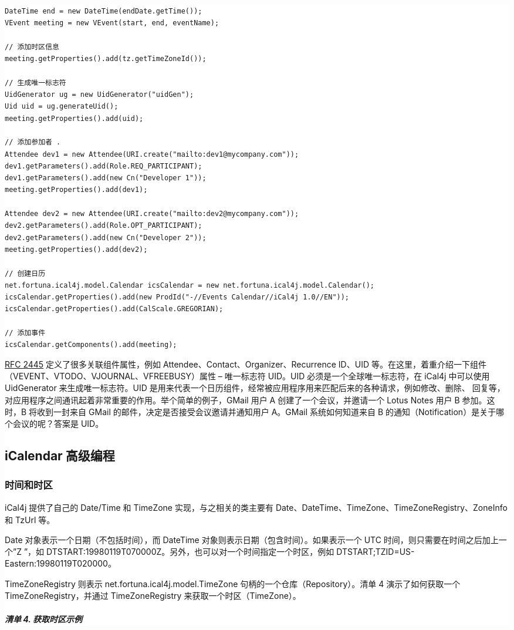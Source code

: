 ```
DateTime end = new DateTime(endDate.getTime());
VEvent meeting = new VEvent(start, end, eventName);

// 添加时区信息
meeting.getProperties().add(tz.getTimeZoneId());

// 生成唯一标志符
UidGenerator ug = new UidGenerator("uidGen");
Uid uid = ug.generateUid();
meeting.getProperties().add(uid);

// 添加参加者 .
Attendee dev1 = new Attendee(URI.create("mailto:dev1@mycompany.com"));
dev1.getParameters().add(Role.REQ_PARTICIPANT);
dev1.getParameters().add(new Cn("Developer 1"));
meeting.getProperties().add(dev1);

Attendee dev2 = new Attendee(URI.create("mailto:dev2@mycompany.com"));
dev2.getParameters().add(Role.OPT_PARTICIPANT);
dev2.getParameters().add(new Cn("Developer 2"));
meeting.getProperties().add(dev2);

// 创建日历
net.fortuna.ical4j.model.Calendar icsCalendar = new net.fortuna.ical4j.model.Calendar();
icsCalendar.getProperties().add(new ProdId("-//Events Calendar//iCal4j 1.0//EN"));
icsCalendar.getProperties().add(CalScale.GREGORIAN);

// 添加事件
icsCalendar.getComponents().add(meeting); 
```

[RFC 2445](http://tools.ietf.org/html/rfc2445) 定义了很多关联组件属性，例如 Attendee、Contact、Organizer、Recurrence ID、UID 等。在这里，着重介绍一下组件（VEVENT、VTODO、VJOURNAL、VFREEBUSY）属性 – 唯一标志符 UID。UID 必须是一个全球唯一标志符，在 iCal4j 中可以使用 UidGenerator 来生成唯一标志符。UID 是用来代表一个日历组件，经常被应用程序用来匹配后来的各种请求，例如修改、删除、 回复等，对应用程序之间通讯起着非常重要的作用。举个简单的例子，GMail 用户 A 创建了一个会议，并邀请一个 Lotus Notes 用户 B 参加。这时，B 将收到一封来自 GMail 的邮件，决定是否接受会议邀请并通知用户 A。GMail 系统如何知道来自 B 的通知（Notification）是关于哪个会议的呢？答案是 UID。

## iCalendar 高级编程

### 时间和时区

iCal4j 提供了自己的 Date/Time 和 TimeZone 实现，与之相关的类主要有 Date、DateTime、TimeZone、TimeZoneRegistry、ZoneInfo 和 TzUrl 等。

Date 对象表示一个日期（不包括时间），而 DateTime 对象则表示日期（包含时间）。如果表示一个 UTC 时间，则只需要在时间之后加上一个”Z ”，如 DTSTART:19980119T070000Z。另外，也可以对一个时间指定一个时区，例如 DTSTART;TZID=US-Eastern:19980119T020000。

TimeZoneRegistry 则表示 net.fortuna.ical4j.model.TimeZone 句柄的一个仓库（Repository）。清单 4 演示了如何获取一个 TimeZoneRegistry，并通过 TimeZoneRegistry 来获取一个时区（TimeZone）。

##### 清单 4\. 获取时区示例
